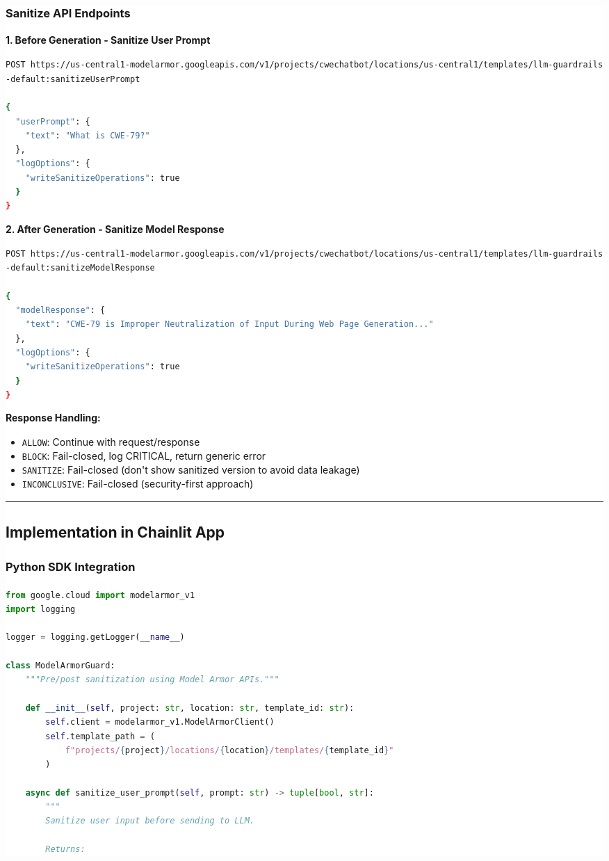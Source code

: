 ### Sanitize API Endpoints

**1. Before Generation - Sanitize User Prompt**

```bash
POST https://us-central1-modelarmor.googleapis.com/v1/projects/cwechatbot/locations/us-central1/templates/llm-guardrails-default:sanitizeUserPrompt

{
  "userPrompt": {
    "text": "What is CWE-79?"
  },
  "logOptions": {
    "writeSanitizeOperations": true
  }
}
```

**2. After Generation - Sanitize Model Response**

```bash
POST https://us-central1-modelarmor.googleapis.com/v1/projects/cwechatbot/locations/us-central1/templates/llm-guardrails-default:sanitizeModelResponse

{
  "modelResponse": {
    "text": "CWE-79 is Improper Neutralization of Input During Web Page Generation..."
  },
  "logOptions": {
    "writeSanitizeOperations": true
  }
}
```

**Response Handling:**
- `ALLOW`: Continue with request/response
- `BLOCK`: Fail-closed, log CRITICAL, return generic error
- `SANITIZE`: Fail-closed (don't show sanitized version to avoid data leakage)
- `INCONCLUSIVE`: Fail-closed (security-first approach)

---

## Implementation in Chainlit App

### Python SDK Integration

```python
from google.cloud import modelarmor_v1
import logging

logger = logging.getLogger(__name__)

class ModelArmorGuard:
    """Pre/post sanitization using Model Armor APIs."""

    def __init__(self, project: str, location: str, template_id: str):
        self.client = modelarmor_v1.ModelArmorClient()
        self.template_path = (
            f"projects/{project}/locations/{location}/templates/{template_id}"
        )

    async def sanitize_user_prompt(self, prompt: str) -> tuple[bool, str]:
        """
        Sanitize user input before sending to LLM.

        Returns:
```